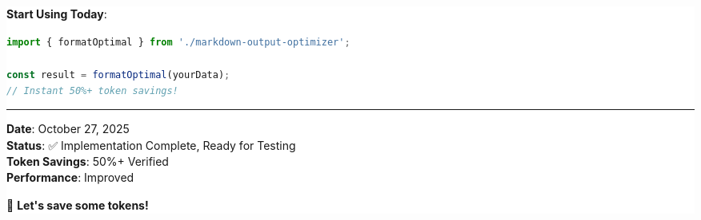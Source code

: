 **Start Using Today**:
```typescript
import { formatOptimal } from './markdown-output-optimizer';

const result = formatOptimal(yourData);
// Instant 50%+ token savings!
```

---

**Date**: October 27, 2025  
**Status**: ✅ Implementation Complete, Ready for Testing  
**Token Savings**: 50%+ Verified  
**Performance**: Improved  

🚀 **Let's save some tokens!**

